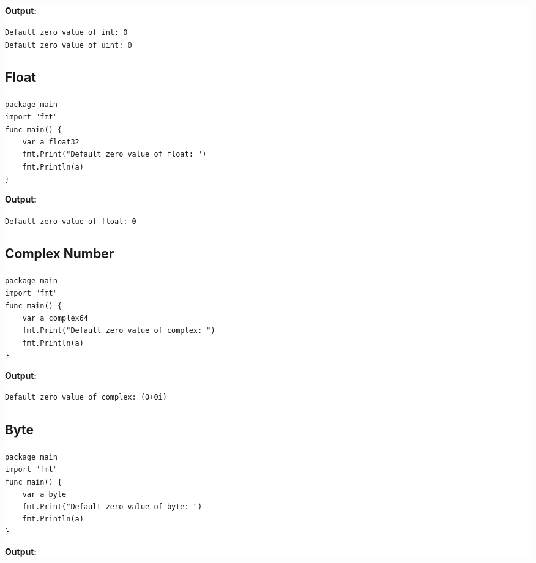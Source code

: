 **Output:**

```
Default zero value of int: 0
Default zero value of uint: 0
```

## **Float**

```
package main
import "fmt"
func main() {
    var a float32
    fmt.Print("Default zero value of float: ")
    fmt.Println(a)
}
```

**Output:**

```
Default zero value of float: 0
```

## **Complex Number**

```
package main
import "fmt"
func main() {
    var a complex64
    fmt.Print("Default zero value of complex: ")
    fmt.Println(a)
}
```

**Output:**

```
Default zero value of complex: (0+0i)
```

## **Byte**

```
package main
import "fmt"
func main() {
    var a byte
    fmt.Print("Default zero value of byte: ")
    fmt.Println(a)
}
```

**Output:**
